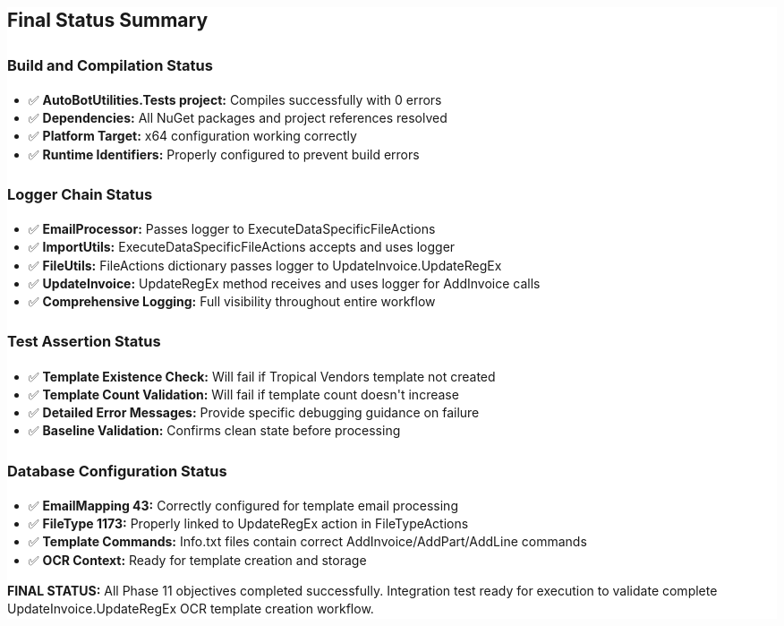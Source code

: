 ## Final Status Summary

### Build and Compilation Status
- ✅ **AutoBotUtilities.Tests project:** Compiles successfully with 0 errors
- ✅ **Dependencies:** All NuGet packages and project references resolved
- ✅ **Platform Target:** x64 configuration working correctly
- ✅ **Runtime Identifiers:** Properly configured to prevent build errors

### Logger Chain Status
- ✅ **EmailProcessor:** Passes logger to ExecuteDataSpecificFileActions
- ✅ **ImportUtils:** ExecuteDataSpecificFileActions accepts and uses logger
- ✅ **FileUtils:** FileActions dictionary passes logger to UpdateInvoice.UpdateRegEx
- ✅ **UpdateInvoice:** UpdateRegEx method receives and uses logger for AddInvoice calls
- ✅ **Comprehensive Logging:** Full visibility throughout entire workflow

### Test Assertion Status
- ✅ **Template Existence Check:** Will fail if Tropical Vendors template not created
- ✅ **Template Count Validation:** Will fail if template count doesn't increase
- ✅ **Detailed Error Messages:** Provide specific debugging guidance on failure
- ✅ **Baseline Validation:** Confirms clean state before processing

### Database Configuration Status
- ✅ **EmailMapping 43:** Correctly configured for template email processing
- ✅ **FileType 1173:** Properly linked to UpdateRegEx action in FileTypeActions
- ✅ **Template Commands:** Info.txt files contain correct AddInvoice/AddPart/AddLine commands
- ✅ **OCR Context:** Ready for template creation and storage

**FINAL STATUS:** All Phase 11 objectives completed successfully. Integration test ready for execution to validate complete UpdateInvoice.UpdateRegEx OCR template creation workflow.
